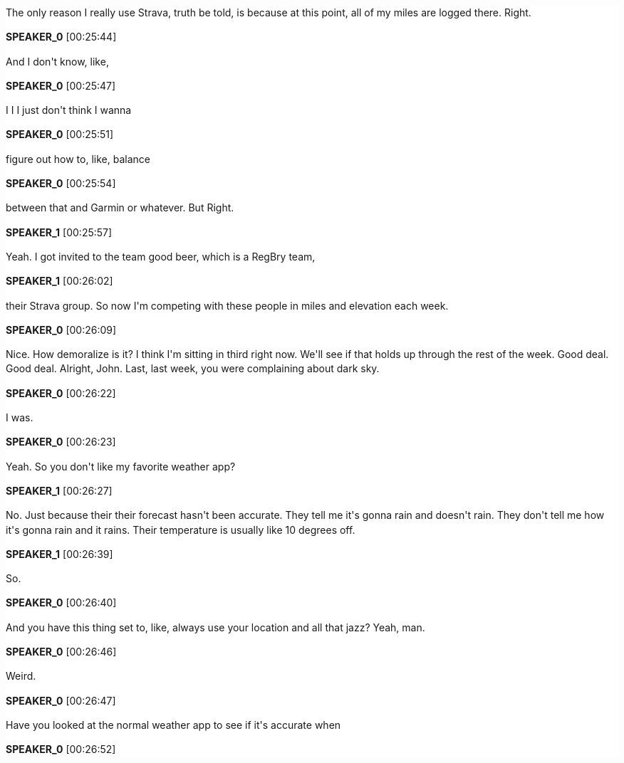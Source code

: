 The only reason I really use Strava, truth be told, is because at this point, all of my miles are logged there. Right.

**SPEAKER_0** [00:25:44]

And I don't know, like,

**SPEAKER_0** [00:25:47]

I I I just don't think I wanna

**SPEAKER_0** [00:25:51]

figure out how to, like, balance

**SPEAKER_0** [00:25:54]

between that and Garmin or whatever. But Right.

**SPEAKER_1** [00:25:57]

Yeah. I got invited to the team good beer, which is a RegBry team,

**SPEAKER_1** [00:26:02]

their Strava group. So now I'm competing with these people in miles and elevation each week.

**SPEAKER_0** [00:26:09]

Nice. How demoralize is it? I think I'm sitting in third right now. We'll see if that holds up through the rest of the week. Good deal. Good deal. Alright, John. Last, last week, you were complaining about dark sky.

**SPEAKER_0** [00:26:22]

I was.

**SPEAKER_0** [00:26:23]

Yeah. So you don't like my favorite weather app?

**SPEAKER_1** [00:26:27]

No. Just because their their forecast hasn't been accurate. They tell me it's gonna rain and doesn't rain. They don't tell me how it's gonna rain and it rains. Their temperature is usually like 10 degrees off.

**SPEAKER_1** [00:26:39]

So.

**SPEAKER_0** [00:26:40]

And you have this thing set to, like, always use your location and all that jazz? Yeah, man.

**SPEAKER_0** [00:26:46]

Weird.

**SPEAKER_0** [00:26:47]

Have you looked at the normal weather app to see if it's accurate when

**SPEAKER_0** [00:26:52]
